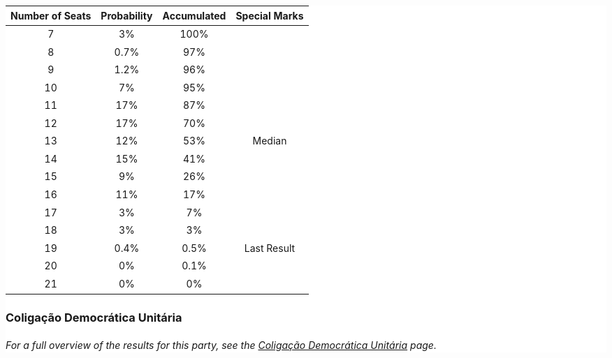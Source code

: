 | Number of Seats | Probability | Accumulated | Special Marks |
|:---------------:|:-----------:|:-----------:|:-------------:|
| 7 | 3% | 100% |  |
| 8 | 0.7% | 97% |  |
| 9 | 1.2% | 96% |  |
| 10 | 7% | 95% |  |
| 11 | 17% | 87% |  |
| 12 | 17% | 70% |  |
| 13 | 12% | 53% | Median |
| 14 | 15% | 41% |  |
| 15 | 9% | 26% |  |
| 16 | 11% | 17% |  |
| 17 | 3% | 7% |  |
| 18 | 3% | 3% |  |
| 19 | 0.4% | 0.5% | Last Result |
| 20 | 0% | 0.1% |  |
| 21 | 0% | 0% |  |

### Coligação Democrática Unitária

*For a full overview of the results for this party, see the [Coligação Democrática Unitária](party-coligaçãodemocráticaunitária.html) page.*
